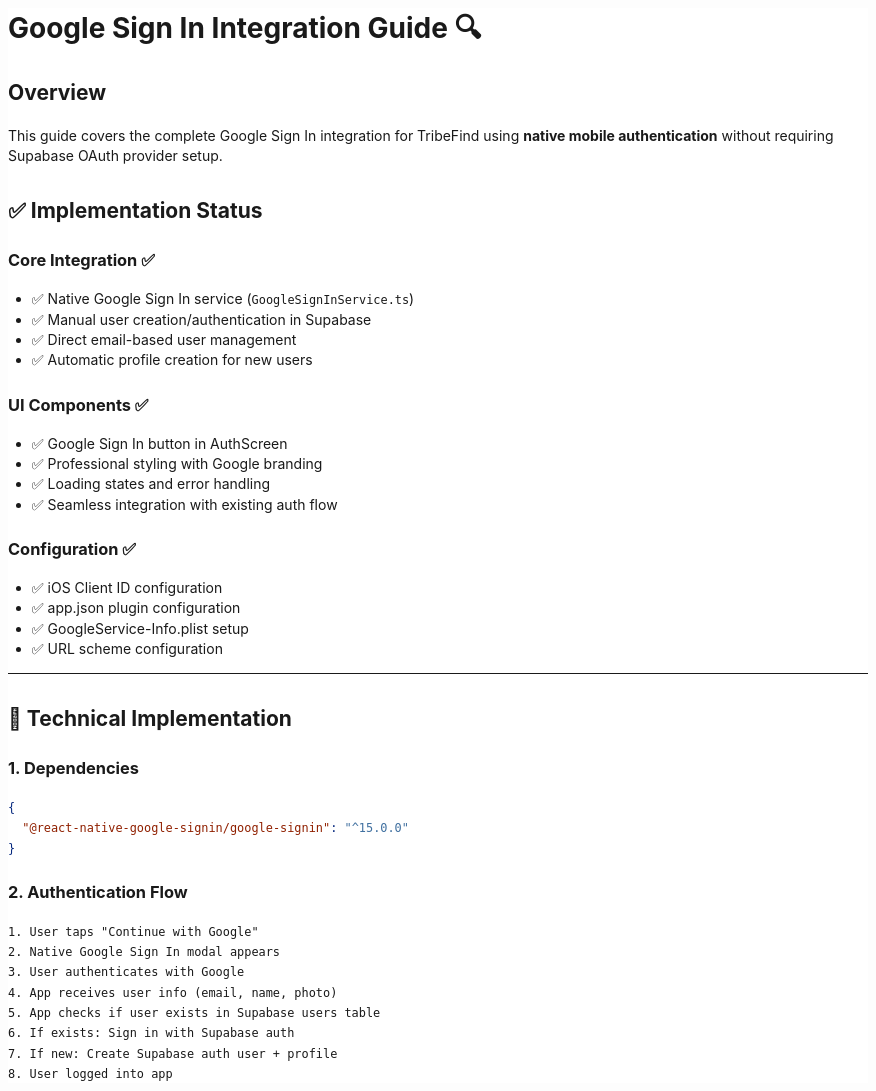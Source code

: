 # Google Sign In Integration Guide 🔍

## Overview
This guide covers the complete Google Sign In integration for TribeFind using **native mobile authentication** without requiring Supabase OAuth provider setup.

## ✅ Implementation Status

### **Core Integration** ✅
- ✅ Native Google Sign In service (`GoogleSignInService.ts`)
- ✅ Manual user creation/authentication in Supabase
- ✅ Direct email-based user management
- ✅ Automatic profile creation for new users

### **UI Components** ✅
- ✅ Google Sign In button in AuthScreen
- ✅ Professional styling with Google branding
- ✅ Loading states and error handling
- ✅ Seamless integration with existing auth flow

### **Configuration** ✅
- ✅ iOS Client ID configuration
- ✅ app.json plugin configuration
- ✅ GoogleService-Info.plist setup
- ✅ URL scheme configuration

---

## 🔧 **Technical Implementation**

### **1. Dependencies**
```json
{
  "@react-native-google-signin/google-signin": "^15.0.0"
}
```

### **2. Authentication Flow**
```
1. User taps "Continue with Google"
2. Native Google Sign In modal appears
3. User authenticates with Google
4. App receives user info (email, name, photo)
5. App checks if user exists in Supabase users table
6. If exists: Sign in with Supabase auth
7. If new: Create Supabase auth user + profile
8. User logged into app
```
